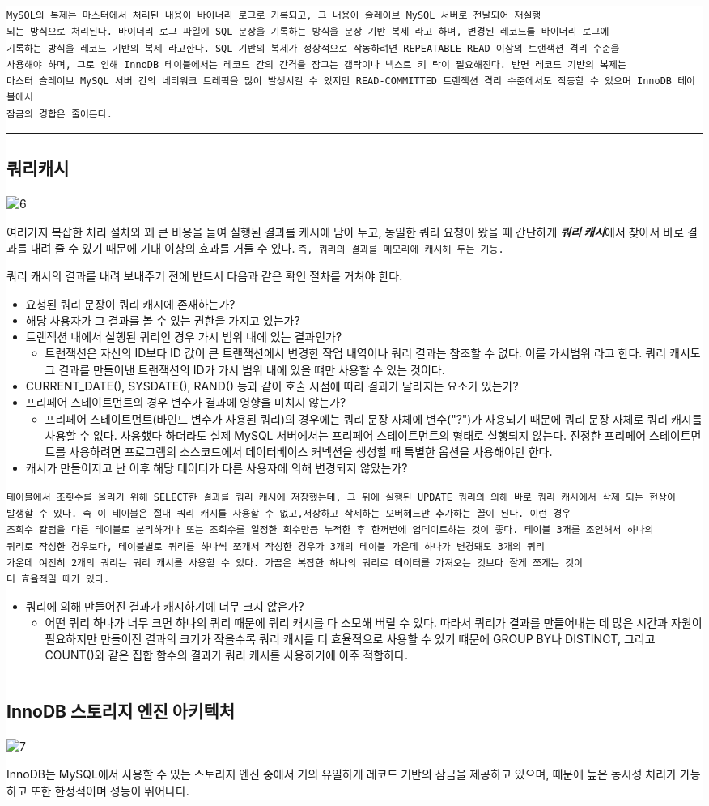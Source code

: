 ```text
MySQL의 복제는 마스터에서 처리된 내용이 바이너리 로그로 기록되고, 그 내용이 슬레이브 MySQL 서버로 전달되어 재실행
되는 방식으로 처리된다. 바이너리 로그 파일에 SQL 문장을 기록하는 방식을 문장 기반 복제 라고 하며, 변경된 레코드를 바이너리 로그에
기록하는 방식을 레코드 기반의 복제 라고한다. SQL 기반의 복제가 정상적으로 작동하려면 REPEATABLE-READ 이상의 트랜잭션 격리 수준을
사용해야 하며, 그로 인해 InnoDB 테이블에서는 레코드 간의 간격을 잠그는 갭락이나 넥스트 키 락이 필요해진다. 반면 레코드 기반의 복제는 
마스터 슬레이브 MySQL 서버 간의 네티워크 트레픽을 많이 발생시킬 수 있지만 READ-COMMITTED 트랜잭션 격리 수준에서도 작동할 수 있으며 InnoDB 테이블에서 
잠금의 경합은 줄어든다.
```

---

## 쿼리캐시

![6](https://user-images.githubusercontent.com/43127088/108550461-f53dec80-7331-11eb-9874-192ffe866ce5.PNG)

여러가지 복잡한 처리 절차와 꽤 큰 비용을 들여 실행된 결과를 캐시에 담아 두고, 동일한 쿼리 요청이 왔을 때 간단하게
***쿼리 캐시***에서 찾아서 바로 결과를 내려 줄 수 있기 때문에 기대 이상의 효과를 거둘 수 있다.
`즉, 쿼리의 결과를 메모리에 캐시해 두는 기능.`

쿼리 캐시의 결과를 내려 보내주기 전에 반드시 다음과 같은 확인 절차를 거쳐야 한다.
- 요청된 쿼리 문장이 쿼리 캐시에 존재하는가?
- 해당 사용자가 그 결과를 볼 수 있는 권한을 가지고 있는가?
- 트랜잭션 내에서 실행된 쿼리인 경우 가시 범위 내에 있는 결과인가?
  - 트랜잭션은 자신의 ID보다 ID 값이 큰 트랜잭션에서 변경한 작업 내역이나 쿼리 결과는 참조할 수 없다. 이를 가시범위 라고 한다.
    쿼리 캐시도 그 결과를 만들어낸 트랜잭션의 ID가 가시 범위 내에 있을 떄만 사용할 수 있는 것이다.
- CURRENT_DATE(), SYSDATE(), RAND() 등과 같이 호출 시점에 따라 결과가 달라지는 요소가 있는가?
- 프리페어 스테이트먼트의 경우 변수가 결과에 영향을 미치지 않는가?
  - 프리페어 스테이트먼트(바인드 변수가 사용된 쿼리)의 경우에는 쿼리 문장 자체에 변수("?")가 사용되기 때문에 쿼리 문장 자체로 쿼리
    캐시를 사용할 수 없다. 사용했다 하더라도 실제 MySQL 서버에서는  프리페어 스테이트먼트의 형태로 실행되지 않는다.
    진정한 프리페어 스테이트먼트를 사용하려면 프로그램의 소스코드에서 데이터베이스 커넥션을 생성할 때 특별한 옵션을 사용해야만 한다.
- 캐시가 만들어지고 난 이후 해당 데이터가 다른 사용자에 의해 변경되지 않았는가?

```text
테이블에서 조횟수를 올리기 위해 SELECT한 결과를 쿼리 캐시에 저장했는데, 그 뒤에 실행된 UPDATE 쿼리의 의해 바로 쿼리 캐시에서 삭제 되는 현상이 
발생할 수 있다. 즉 이 테이블은 절대 쿼리 캐시를 사용할 수 없고,저장하고 삭제하는 오버헤드만 추가하는 꼴이 된다. 이런 경우
조회수 칼럼을 다른 테이블로 분리하거나 또는 조회수를 일정한 회수만큼 누적한 후 한꺼번에 업데이트하는 것이 좋다. 테이블 3개를 조인해서 하나의 
쿼리로 작성한 경우보다, 테이블별로 쿼리를 하나씩 쪼개서 작성한 경우가 3개의 테이블 가운데 하나가 변경돼도 3개의 쿼리
가운데 여전히 2개의 쿼리는 쿼리 캐시를 사용할 수 있다. 가끔은 복잡한 하나의 쿼리로 데이터를 가져오는 것보다 잘게 쪼게는 것이 
더 효율적일 때가 있다.
```
- 쿼리에 의해 만들어진 결과가 캐시하기에 너무 크지 않은가?
    - 어떤 쿼리 하나가 너무 크면 하나의 쿼리 때문에 쿼리 캐시를 다 소모해 버릴 수 있다. 따라서 쿼리가 결과를 만들어내는 데 많은 시간과
    자원이 필요하지만 만들어진 결과의 크기가 작을수록 쿼리 캐시를 더 효율적으로 사용할 수 있기 떄문에 GROUP BY나 DISTINCT,
      그리고 COUNT()와 같은 집합 함수의 결과가 쿼리 캐시를 사용하기에 아주 적합하다.

---

## InnoDB 스토리지 엔진 아키텍처

![7](https://user-images.githubusercontent.com/43127088/108554754-e5290b80-7337-11eb-9101-822d84ff0ae5.PNG)

InnoDB는 MySQL에서 사용할 수 있는 스토리지 엔진 중에서 거의 유일하게 레코드 기반의 잠금을 제공하고 있으며, 때문에 높은 동시성 처리가 가능하고 또한 한정적이며 성능이 뛰어나다.
